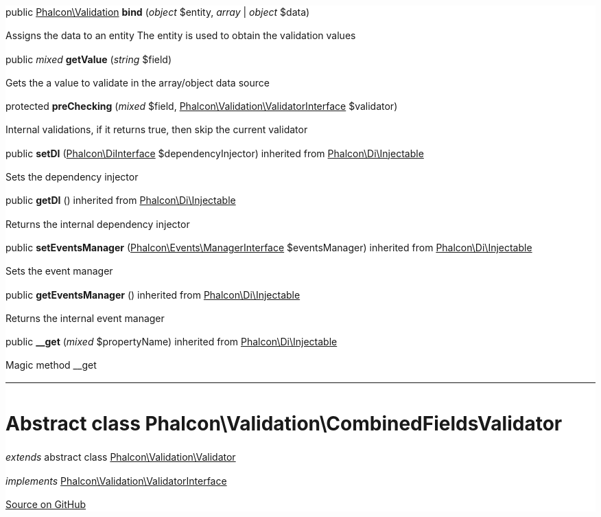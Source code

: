 public [Phalcon\Validation](/3.4/en/api/Phalcon_Validation) **bind** (*object* $entity, *array* | *object* $data)

Assigns the data to an entity
The entity is used to obtain the validation values



public *mixed* **getValue** (*string* $field)

Gets the a value to validate in the array/object data source



protected  **preChecking** (*mixed* $field, [Phalcon\Validation\ValidatorInterface](/3.4/en/api/Phalcon_Validation) $validator)

Internal validations, if it returns true, then skip the current validator



public  **setDI** ([Phalcon\DiInterface](/3.4/en/api/Phalcon_DiInterface) $dependencyInjector) inherited from [Phalcon\Di\Injectable](/3.4/en/api/Phalcon_Di_Injectable)

Sets the dependency injector



public  **getDI** () inherited from [Phalcon\Di\Injectable](/3.4/en/api/Phalcon_Di_Injectable)

Returns the internal dependency injector



public  **setEventsManager** ([Phalcon\Events\ManagerInterface](/3.4/en/api/Phalcon_Events) $eventsManager) inherited from [Phalcon\Di\Injectable](/3.4/en/api/Phalcon_Di_Injectable)

Sets the event manager



public  **getEventsManager** () inherited from [Phalcon\Di\Injectable](/3.4/en/api/Phalcon_Di_Injectable)

Returns the internal event manager



public  **__get** (*mixed* $propertyName) inherited from [Phalcon\Di\Injectable](/3.4/en/api/Phalcon_Di_Injectable)

Magic method __get




<hr>

# Abstract class **Phalcon\Validation\CombinedFieldsValidator**

*extends* abstract class [Phalcon\Validation\Validator](/3.4/en/api/Phalcon_Validation)

*implements* [Phalcon\Validation\ValidatorInterface](/3.4/en/api/Phalcon_Validation)

<a href="https://github.com/phalcon/cphalcon/tree/v3.4.0/phalcon/validation/combinedfieldsvalidator.zep" class="btn btn-default btn-sm">Source on GitHub</a>
